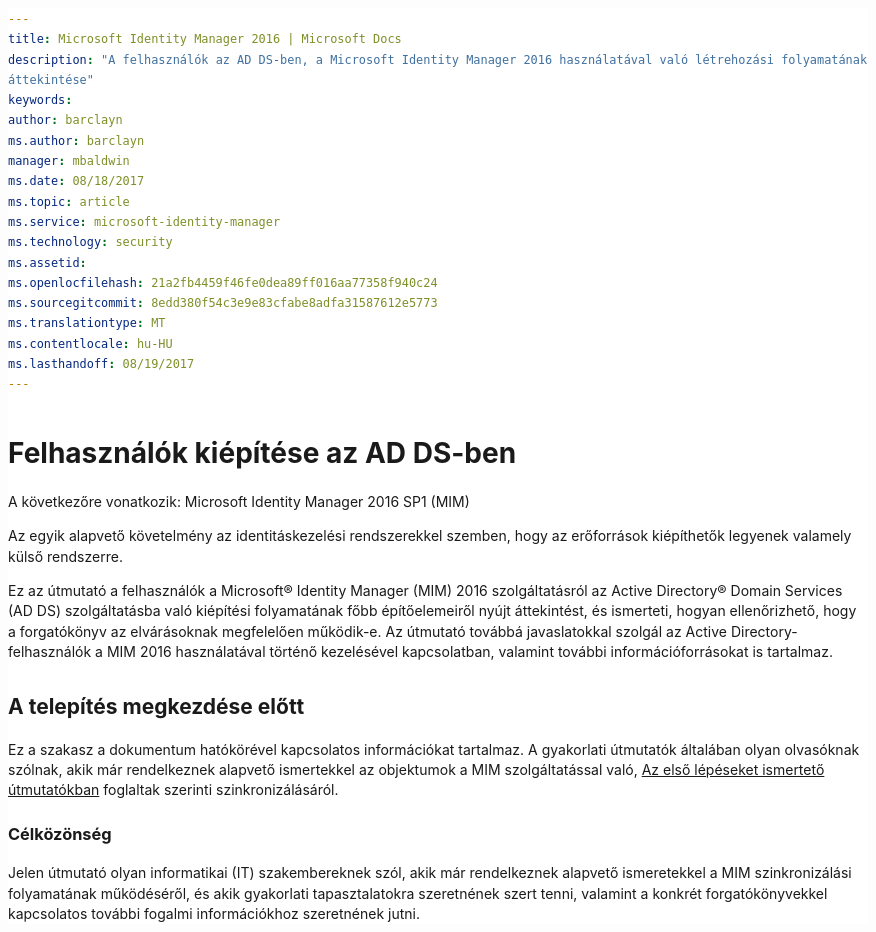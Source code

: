 ```yaml
---
title: Microsoft Identity Manager 2016 | Microsoft Docs
description: "A felhasználók az AD DS-ben, a Microsoft Identity Manager 2016 használatával való létrehozási folyamatának áttekintése"
keywords: 
author: barclayn
ms.author: barclayn
manager: mbaldwin
ms.date: 08/18/2017
ms.topic: article
ms.service: microsoft-identity-manager
ms.technology: security
ms.assetid: 
ms.openlocfilehash: 21a2fb4459f46fe0dea89ff016aa77358f940c24
ms.sourcegitcommit: 8edd380f54c3e9e83cfabe8adfa31587612e5773
ms.translationtype: MT
ms.contentlocale: hu-HU
ms.lasthandoff: 08/19/2017
---
```

# <a name="how-do-i-provision-users-to-ad-ds"></a>Felhasználók kiépítése az AD DS-ben

A következőre vonatkozik: Microsoft Identity Manager 2016 SP1 (MIM)

Az egyik alapvető követelmény az identitáskezelési rendszerekkel szemben, hogy az erőforrások kiépíthetők legyenek valamely külső rendszerre.

Ez az útmutató a felhasználók a Microsoft® Identity Manager (MIM) 2016 szolgáltatásról az Active Directory® Domain Services (AD DS) szolgáltatásba való kiépítési folyamatának főbb építőelemeiről nyújt áttekintést, és ismerteti, hogyan ellenőrizhető, hogy a forgatókönyv az elvárásoknak megfelelően működik-e. Az útmutató továbbá javaslatokkal szolgál az Active Directory-felhasználók a MIM 2016 használatával történő kezelésével kapcsolatban, valamint további információforrásokat is tartalmaz.

## <a name="before-you-begin"></a>A telepítés megkezdése előtt


Ez a szakasz a dokumentum hatókörével kapcsolatos információkat tartalmaz. A gyakorlati útmutatók általában olyan olvasóknak szólnak, akik már rendelkeznek alapvető ismertekkel az objektumok a MIM szolgáltatással való, [Az első lépéseket ismertető útmutatókban](http://go.microsoft.com/FWLink/p/?LinkId=190486) foglaltak szerinti szinkronizálásáról.

### <a name="audience"></a>Célközönség


Jelen útmutató olyan informatikai (IT) szakembereknek szól, akik már rendelkeznek alapvető ismeretekkel a MIM szinkronizálási folyamatának működéséről, és akik gyakorlati tapasztalatokra szeretnének szert tenni, valamint a konkrét forgatókönyvekkel kapcsolatos további fogalmi információkhoz szeretnének jutni.
